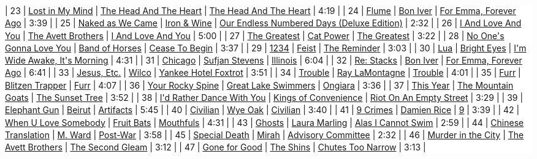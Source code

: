 | 23 | [Lost in My Mind](https://open.spotify.com/track/3n263SWk3jGYfGMxHIRukn) | [The Head And The Heart](https://open.spotify.com/artist/0n94vC3S9c3mb2HyNAOcjg) | [The Head And The Heart](https://open.spotify.com/album/4wM8y2tEaXEfGewxGPFzyu) | 4:19 |
| 24 | [Flume](https://open.spotify.com/track/0bhBtXHQX3u6dSAPF59qGx) | [Bon Iver](https://open.spotify.com/artist/4LEiUm1SRbFMgfqnQTwUbQ) | [For Emma, Forever Ago](https://open.spotify.com/album/7EJ0OT5ZqybXxcYRa6mccM) | 3:39 |
| 25 | [Naked as We Came](https://open.spotify.com/track/6UIxGIqWlO5wsddY44AV1R) | [Iron & Wine](https://open.spotify.com/artist/4M5nCE77Qaxayuhp3fVn4V) | [Our Endless Numbered Days \(Deluxe Edition\)](https://open.spotify.com/album/169vCBCFaW2na816P8Ir7m) | 2:32 |
| 26 | [I And Love And You](https://open.spotify.com/track/7CEV9VwA8XO9wwxTXgYKvY) | [The Avett Brothers](https://open.spotify.com/artist/196lKsA13K3keVXMDFK66q) | [I And Love And You](https://open.spotify.com/album/2PPFtYUnnqMYflIEn3b7ON) | 5:00 |
| 27 | [The Greatest](https://open.spotify.com/track/0OVXLPJPDCFn1IV6bFxY1N) | [Cat Power](https://open.spotify.com/artist/6G7OerKc3eBO9sVkRNopFC) | [The Greatest](https://open.spotify.com/album/1l1gFL41bdfI32LBdYlUqS) | 3:22 |
| 28 | [No One's Gonna Love You](https://open.spotify.com/track/2IvNxLl01CTAfCOA103Tgx) | [Band of Horses](https://open.spotify.com/artist/0OdUWJ0sBjDrqHygGUXeCF) | [Cease To Begin](https://open.spotify.com/album/0zWsqSsamm615uHbVj7uiZ) | 3:37 |
| 29 | [1234](https://open.spotify.com/track/2CzWeyC9zlDpIOZPUUKrBW) | [Feist](https://open.spotify.com/artist/6CWTBjOJK75cTE8Xv8u1kj) | [The Reminder](https://open.spotify.com/album/7bTdGfczXffzzNE9ssJj4Z) | 3:03 |
| 30 | [Lua](https://open.spotify.com/track/6BqrPvrPOwpYkdLCgSqtVB) | [Bright Eyes](https://open.spotify.com/artist/5o206eFLx38glA2bb4zqIU) | [I'm Wide Awake, It's Morning](https://open.spotify.com/album/6MwSuZphL6GmuSVIYUGUF7) | 4:31 |
| 31 | [Chicago](https://open.spotify.com/track/1yupbrI7ROhigIHpQBevPh) | [Sufjan Stevens](https://open.spotify.com/artist/4MXUO7sVCaFgFjoTI5ox5c) | [Illinois](https://open.spotify.com/album/1pOl0KEC1iQnA6F0XxV4To) | 6:04 |
| 32 | [Re: Stacks](https://open.spotify.com/track/20AC70RUlVz6A6dCcQ5tRS) | [Bon Iver](https://open.spotify.com/artist/4LEiUm1SRbFMgfqnQTwUbQ) | [For Emma, Forever Ago](https://open.spotify.com/album/7EJ0OT5ZqybXxcYRa6mccM) | 6:41 |
| 33 | [Jesus, Etc.](https://open.spotify.com/track/4wd09wCccmxUB7XVJp0RNn) | [Wilco](https://open.spotify.com/artist/2QoU3awHVdcHS8LrZEKvSM) | [Yankee Hotel Foxtrot](https://open.spotify.com/album/0rPtXOMN42nsLDiShvGamv) | 3:51 |
| 34 | [Trouble](https://open.spotify.com/track/5aGkIyzLVYGuLIHkxpNAFF) | [Ray LaMontagne](https://open.spotify.com/artist/6DoH7ywD5BcQvjloe9OcIj) | [Trouble](https://open.spotify.com/album/2DQHgaOMVOs2OKLaksiMx9) | 4:01 |
| 35 | [Furr](https://open.spotify.com/track/2fgbsGWU2Dum08uifQHhiB) | [Blitzen Trapper](https://open.spotify.com/artist/72XY3HrDdFfZXNZFCT9Zh1) | [Furr](https://open.spotify.com/album/2DyjbFqAX5Yxoh3EFMMXh7) | 4:07 |
| 36 | [Your Rocky Spine](https://open.spotify.com/track/3CecLFOWdbQwc2qdTmHAc8) | [Great Lake Swimmers](https://open.spotify.com/artist/2HcZuUtnktqMHm4H1R9gAR) | [Ongiara](https://open.spotify.com/album/6gamwl8cQXiBbq0VzMxTKI) | 3:36 |
| 37 | [This Year](https://open.spotify.com/track/0s9aeZriwqyBYfxFzsd20R) | [The Mountain Goats](https://open.spotify.com/artist/3hyGGjxu73JuzBa757H6R5) | [The Sunset Tree](https://open.spotify.com/album/2ocbRv0D5t7xaSCW6NJ8sZ) | 3:52 |
| 38 | [I'd Rather Dance With You](https://open.spotify.com/track/4hGOhC87bn7JBdYykOJJvJ) | [Kings of Convenience](https://open.spotify.com/artist/41AbNVba2ccpmcc9QtOJE7) | [Riot On An Empty Street](https://open.spotify.com/album/5QE8eXeN0q8M7atLb1fT6c) | 3:29 |
| 39 | [Elephant Gun](https://open.spotify.com/track/5loVmc3MmtYGsTw12eDgcU) | [Beirut](https://open.spotify.com/artist/6pmxr66tMAePxzOLfjGNcX) | [Artifacts](https://open.spotify.com/album/26G7PfSLTyLiIcITVl7GAK) | 5:45 |
| 40 | [Civilian](https://open.spotify.com/track/3wqMCDKWWYHnPLldMskKHe) | [Wye Oak](https://open.spotify.com/artist/5SjNVG3L9mgWQPsfp1sFDB) | [Civilian](https://open.spotify.com/album/2nPcgCU0oLOBRnag0zmUIS) | 3:40 |
| 41 | [9 Crimes](https://open.spotify.com/track/08YEGpKt2LHJ0URCXKHEie) | [Damien Rice](https://open.spotify.com/artist/14r9dR01KeBLFfylVSKCZQ) | [9](https://open.spotify.com/album/4B7O0E5V0ntVTz41tCfPdF) | 3:39 |
| 42 | [When U Love Somebody](https://open.spotify.com/track/68Euox5QCQrf0sMI847CfC) | [Fruit Bats](https://open.spotify.com/artist/6Qm9stX6XO1a4c7BXQDDgc) | [Mouthfuls](https://open.spotify.com/album/1Wx4ud28ypU7HAWuOHkmQ2) | 4:31 |
| 43 | [Ghosts](https://open.spotify.com/track/3LHg768dEKqJKht2uPTlVR) | [Laura Marling](https://open.spotify.com/artist/7B2edU3Q7btJoNsoHCNohM) | [Alas I Cannot Swim](https://open.spotify.com/album/1P3B7c85W4mTXHk0fafGw2) | 2:59 |
| 44 | [Chinese Translation](https://open.spotify.com/track/66bI8teVSntNwjQGv3pRtF) | [M\. Ward](https://open.spotify.com/artist/6nXSnNEdLuKTzAQozRtqiI) | [Post\-War](https://open.spotify.com/album/7q74XeNS40vgLZhLrCdnuv) | 3:58 |
| 45 | [Special Death](https://open.spotify.com/track/1Y7SunUEcwxyev6VtXRnZd) | [Mirah](https://open.spotify.com/artist/5AZHg5fZjuN4FzGUnaiQcj) | [Advisory Committee](https://open.spotify.com/album/4PFZFBAC72pNx0PuJaBNui) | 2:32 |
| 46 | [Murder in the City](https://open.spotify.com/track/3h5AZDf5z7D18plaLtHTfi) | [The Avett Brothers](https://open.spotify.com/artist/196lKsA13K3keVXMDFK66q) | [The Second Gleam](https://open.spotify.com/album/4qnTzXaGBJnb11UMPAILO0) | 3:12 |
| 47 | [Gone for Good](https://open.spotify.com/track/6Q0ah7m011fAcNTFJBjQGI) | [The Shins](https://open.spotify.com/artist/4LG4Bs1Gadht7TCrMytQUO) | [Chutes Too Narrow](https://open.spotify.com/album/05APAIA6c0Qf7QtFQYZAKm) | 3:13 |